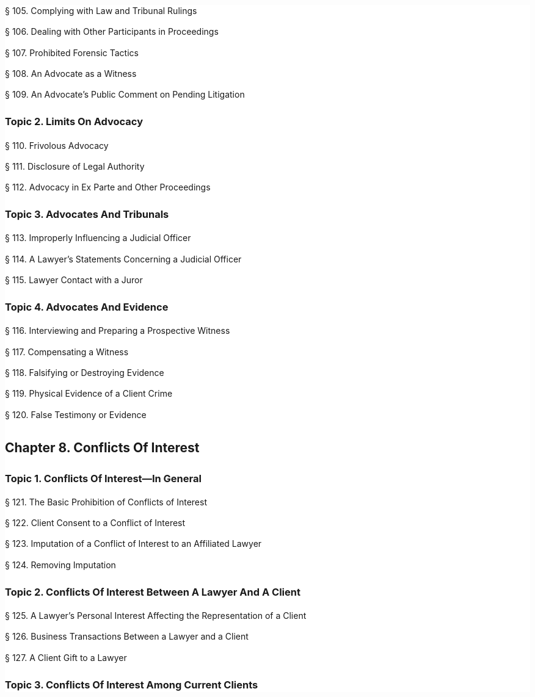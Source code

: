 § 105. Complying with Law and Tribunal Rulings 

§ 106. Dealing with Other Participants in Proceedings 

§ 107. Prohibited Forensic Tactics 

§ 108. An Advocate as a Witness 

§ 109. An Advocate’s Public Comment on Pending Litigation 

### Topic 2. Limits On Advocacy

§ 110. Frivolous Advocacy 

§ 111. Disclosure of Legal Authority 

§ 112. Advocacy in Ex Parte and Other Proceedings 

### Topic 3. Advocates And Tribunals

§ 113. Improperly Influencing a Judicial Officer 

§ 114. A Lawyer’s Statements Concerning a Judicial Officer 

§ 115. Lawyer Contact with a Juror 

### Topic 4. Advocates And Evidence

§ 116. Interviewing and Preparing a Prospective Witness 

§ 117. Compensating a Witness 

§ 118. Falsifying or Destroying Evidence 

§ 119. Physical Evidence of a Client Crime 

§ 120. False Testimony or Evidence 

## Chapter 8. Conflicts Of Interest

### Topic 1. Conflicts Of Interest—In General

§ 121. The Basic Prohibition of Conflicts of Interest 

§ 122. Client Consent to a Conflict of Interest 

§ 123. Imputation of a Conflict of Interest to an Affiliated Lawyer 

§ 124. Removing Imputation 

### Topic 2. Conflicts Of Interest Between A Lawyer And A Client

§ 125. A Lawyer’s Personal Interest Affecting the Representation of a Client 

§ 126. Business Transactions Between a Lawyer and a Client

§ 127. A Client Gift to a Lawyer 

### Topic 3. Conflicts Of Interest Among Current Clients
